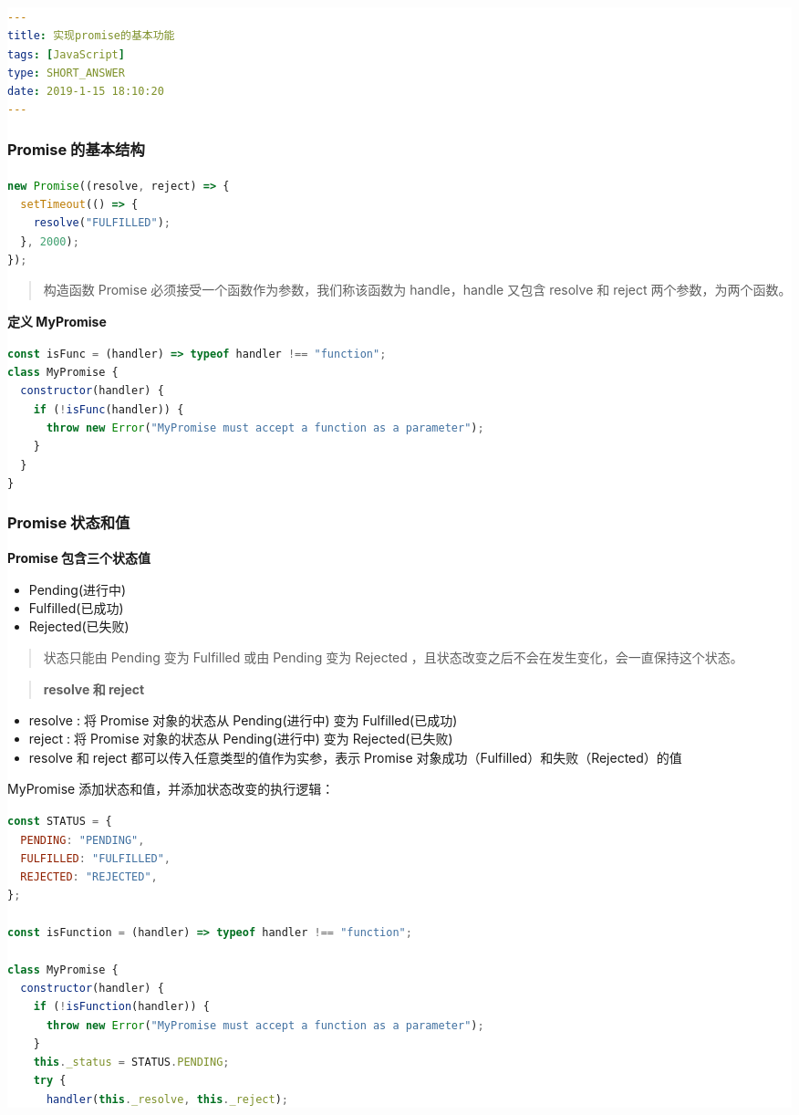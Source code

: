 ```yaml
---
title: 实现promise的基本功能
tags: [JavaScript]
type: SHORT_ANSWER
date: 2019-1-15 18:10:20
---
```


### Promise 的基本结构

```js
new Promise((resolve, reject) => {
  setTimeout(() => {
    resolve("FULFILLED");
  }, 2000);
});
```

> 构造函数 Promise 必须接受一个函数作为参数，我们称该函数为 handle，handle 又包含 resolve 和 reject 两个参数，为两个函数。

**定义 MyPromise**

```js
const isFunc = (handler) => typeof handler !== "function";
class MyPromise {
  constructor(handler) {
    if (!isFunc(handler)) {
      throw new Error("MyPromise must accept a function as a parameter");
    }
  }
}
```

### Promise 状态和值

**Promise 包含三个状态值**

- Pending(进行中)
- Fulfilled(已成功)
- Rejected(已失败)

> 状态只能由 Pending 变为 Fulfilled 或由 Pending 变为 Rejected ，且状态改变之后不会在发生变化，会一直保持这个状态。

> **resolve 和 reject**

- resolve : 将 Promise 对象的状态从 Pending(进行中) 变为 Fulfilled(已成功)
- reject : 将 Promise 对象的状态从 Pending(进行中) 变为 Rejected(已失败)
- resolve 和 reject 都可以传入任意类型的值作为实参，表示 Promise 对象成功（Fulfilled）和失败（Rejected）的值

MyPromise 添加状态和值，并添加状态改变的执行逻辑：

```js
const STATUS = {
  PENDING: "PENDING",
  FULFILLED: "FULFILLED",
  REJECTED: "REJECTED",
};

const isFunction = (handler) => typeof handler !== "function";

class MyPromise {
  constructor(handler) {
    if (!isFunction(handler)) {
      throw new Error("MyPromise must accept a function as a parameter");
    }
    this._status = STATUS.PENDING;
    try {
      handler(this._resolve, this._reject);
```